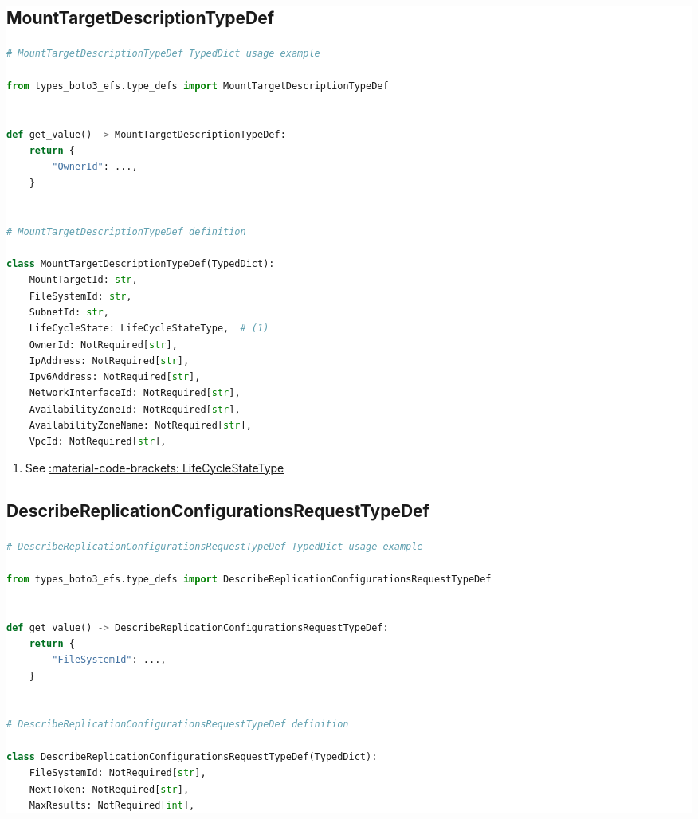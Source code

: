 ```python
```


## MountTargetDescriptionTypeDef

```python
# MountTargetDescriptionTypeDef TypedDict usage example

from types_boto3_efs.type_defs import MountTargetDescriptionTypeDef


def get_value() -> MountTargetDescriptionTypeDef:
    return {
        "OwnerId": ...,
    }


# MountTargetDescriptionTypeDef definition

class MountTargetDescriptionTypeDef(TypedDict):
    MountTargetId: str,
    FileSystemId: str,
    SubnetId: str,
    LifeCycleState: LifeCycleStateType,  # (1)
    OwnerId: NotRequired[str],
    IpAddress: NotRequired[str],
    Ipv6Address: NotRequired[str],
    NetworkInterfaceId: NotRequired[str],
    AvailabilityZoneId: NotRequired[str],
    AvailabilityZoneName: NotRequired[str],
    VpcId: NotRequired[str],
```

1. See [:material-code-brackets: LifeCycleStateType](./literals.md#lifecyclestatetype)

## DescribeReplicationConfigurationsRequestTypeDef

```python
# DescribeReplicationConfigurationsRequestTypeDef TypedDict usage example

from types_boto3_efs.type_defs import DescribeReplicationConfigurationsRequestTypeDef


def get_value() -> DescribeReplicationConfigurationsRequestTypeDef:
    return {
        "FileSystemId": ...,
    }


# DescribeReplicationConfigurationsRequestTypeDef definition

class DescribeReplicationConfigurationsRequestTypeDef(TypedDict):
    FileSystemId: NotRequired[str],
    NextToken: NotRequired[str],
    MaxResults: NotRequired[int],
```

